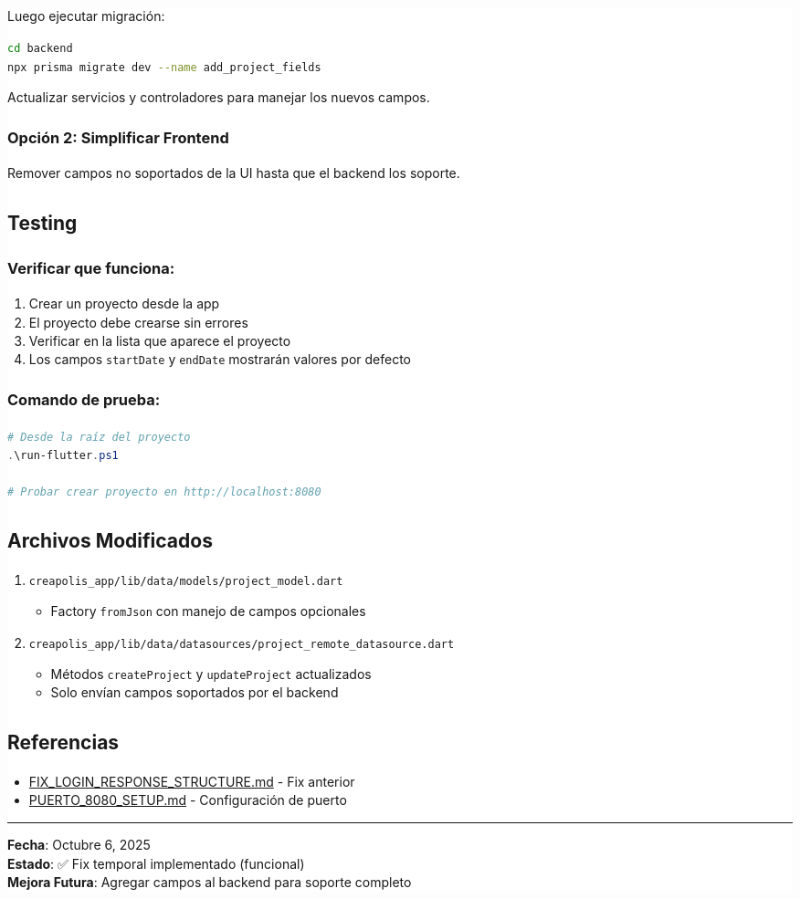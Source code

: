 
Luego ejecutar migración:
```bash
cd backend
npx prisma migrate dev --name add_project_fields
```

Actualizar servicios y controladores para manejar los nuevos campos.

### Opción 2: Simplificar Frontend
Remover campos no soportados de la UI hasta que el backend los soporte.

## Testing

### Verificar que funciona:
1. Crear un proyecto desde la app
2. El proyecto debe crearse sin errores
3. Verificar en la lista que aparece el proyecto
4. Los campos `startDate` y `endDate` mostrarán valores por defecto

### Comando de prueba:
```powershell
# Desde la raíz del proyecto
.\run-flutter.ps1

# Probar crear proyecto en http://localhost:8080
```

## Archivos Modificados
1. `creapolis_app/lib/data/models/project_model.dart`
   - Factory `fromJson` con manejo de campos opcionales
   
2. `creapolis_app/lib/data/datasources/project_remote_datasource.dart`
   - Métodos `createProject` y `updateProject` actualizados
   - Solo envían campos soportados por el backend

## Referencias
- [FIX_LOGIN_RESPONSE_STRUCTURE.md](./FIX_LOGIN_RESPONSE_STRUCTURE.md) - Fix anterior
- [PUERTO_8080_SETUP.md](./PUERTO_8080_SETUP.md) - Configuración de puerto

---

**Fecha**: Octubre 6, 2025  
**Estado**: ✅ Fix temporal implementado (funcional)  
**Mejora Futura**: Agregar campos al backend para soporte completo
